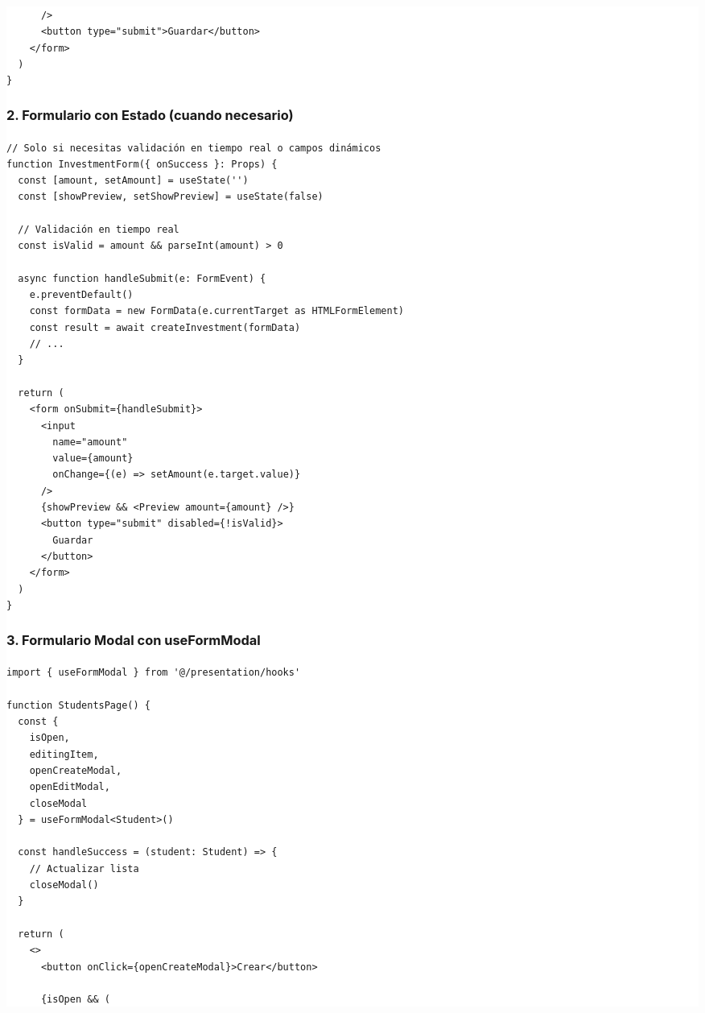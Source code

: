 ```tsx
      />
      <button type="submit">Guardar</button>
    </form>
  )
}
```

### 2. Formulario con Estado (cuando necesario)
```tsx
// Solo si necesitas validación en tiempo real o campos dinámicos
function InvestmentForm({ onSuccess }: Props) {
  const [amount, setAmount] = useState('')
  const [showPreview, setShowPreview] = useState(false)
  
  // Validación en tiempo real
  const isValid = amount && parseInt(amount) > 0
  
  async function handleSubmit(e: FormEvent) {
    e.preventDefault()
    const formData = new FormData(e.currentTarget as HTMLFormElement)
    const result = await createInvestment(formData)
    // ...
  }

  return (
    <form onSubmit={handleSubmit}>
      <input 
        name="amount"
        value={amount}
        onChange={(e) => setAmount(e.target.value)}
      />
      {showPreview && <Preview amount={amount} />}
      <button type="submit" disabled={!isValid}>
        Guardar
      </button>
    </form>
  )
}
```

### 3. Formulario Modal con useFormModal
```tsx
import { useFormModal } from '@/presentation/hooks'

function StudentsPage() {
  const { 
    isOpen, 
    editingItem, 
    openCreateModal, 
    openEditModal, 
    closeModal 
  } = useFormModal<Student>()

  const handleSuccess = (student: Student) => {
    // Actualizar lista
    closeModal()
  }

  return (
    <>
      <button onClick={openCreateModal}>Crear</button>
      
      {isOpen && (
```